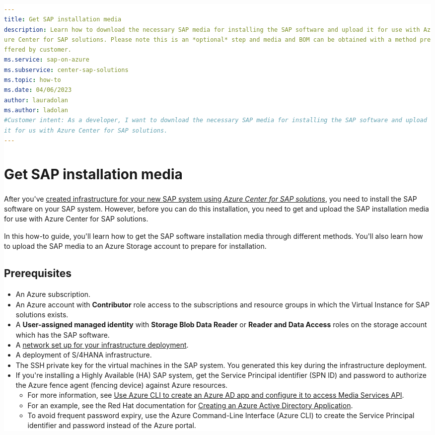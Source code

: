 ```yaml
---
title: Get SAP installation media 
description: Learn how to download the necessary SAP media for installing the SAP software and upload it for use with Azure Center for SAP solutions. Please note this is an *optional* step and media and BOM can be obtained with a method preffered by customer.
ms.service: sap-on-azure
ms.subservice: center-sap-solutions
ms.topic: how-to
ms.date: 04/06/2023
author: lauradolan
ms.author: ladolan
#Customer intent: As a developer, I want to download the necessary SAP media for installing the SAP software and upload it for us with Azure Center for SAP solutions.
---
```


# Get SAP installation media



After you've [created infrastructure for your new SAP system using *Azure Center for SAP solutions*](deploy-s4hana.md), you need to install the SAP software on your SAP system. However, before you can do this installation, you need to get and upload the SAP installation media for use with Azure Center for SAP solutions. 

In this how-to guide, you'll learn how to get the SAP software installation media through different methods. You'll also learn how to upload the SAP media to an Azure Storage account to prepare for installation.

## Prerequisites

- An Azure subscription.
- An Azure account with **Contributor** role access to the subscriptions and resource groups in which the Virtual Instance for SAP solutions exists.
- A **User-assigned managed identity** with **Storage Blob Data Reader** or **Reader and Data Access** roles on the storage account which has the SAP software. 
- A [network set up for your infrastructure deployment](prepare-network.md).
- A deployment of S/4HANA infrastructure.
- The SSH private key for the virtual machines in the SAP system. You generated this key during the infrastructure deployment.
- If you're installing a Highly Available (HA) SAP system, get the Service Principal identifier (SPN ID) and password to authorize the Azure fence agent (fencing device) against Azure resources. 
    - For more information, see [Use Azure CLI to create an Azure AD app and configure it to access Media Services API](/azure/media-services/previous/media-services-cli-create-and-configure-aad-app). 
    - For an example, see the Red Hat documentation for [Creating an Azure Active Directory Application](https://access.redhat.com/documentation/en-us/red_hat_enterprise_linux/7/html/deploying_red_hat_enterprise_linux_7_on_public_cloud_platforms/configuring-rhel-high-availability-on-azure_cloud-content#azure-create-an-azure-directory-application-in-ha_configuring-rhel-high-availability-on-azure).
    - To avoid frequent password expiry, use the Azure Command-Line Interface (Azure CLI) to create the Service Principal identifier and password instead of the Azure portal. 
